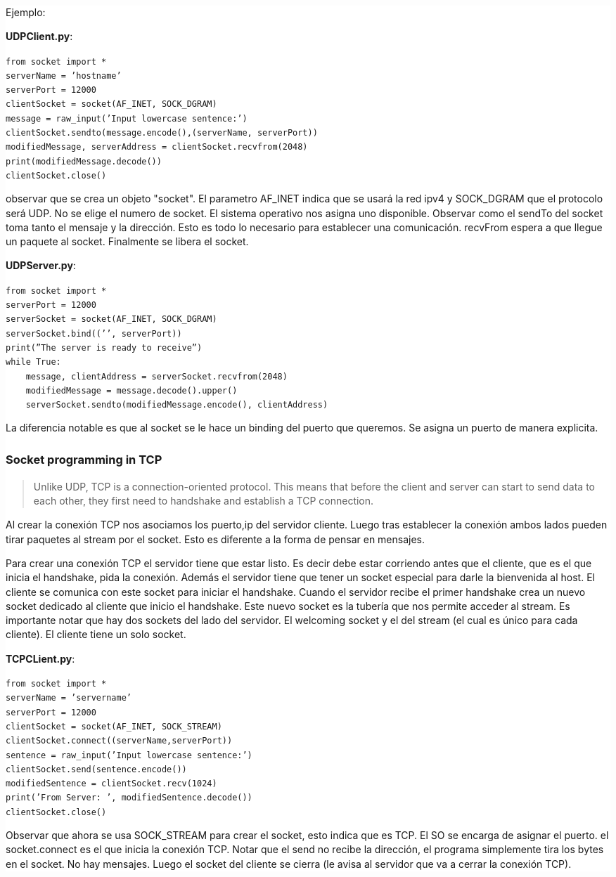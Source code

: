 Ejemplo:

**UDPClient.py**:

    from socket import *
    serverName = ’hostname’
    serverPort = 12000
    clientSocket = socket(AF_INET, SOCK_DGRAM)
    message = raw_input(’Input lowercase sentence:’)
    clientSocket.sendto(message.encode(),(serverName, serverPort))
    modifiedMessage, serverAddress = clientSocket.recvfrom(2048)
    print(modifiedMessage.decode())
    clientSocket.close()
observar que se crea un objeto "socket". El parametro AF_INET indica que se usará la red ipv4 y SOCK_DGRAM que el protocolo será UDP.
No se elige el numero de socket. El sistema operativo nos asigna uno disponible. Observar como el sendTo del socket toma tanto el mensaje y la dirección. Esto es todo lo necesario para establecer una comunicación. recvFrom espera a que llegue un paquete al socket. Finalmente se libera el socket.

**UDPServer.py**:

    from socket import *
    serverPort = 12000
    serverSocket = socket(AF_INET, SOCK_DGRAM)
    serverSocket.bind((’’, serverPort))
    print(”The server is ready to receive”)
    while True:
        message, clientAddress = serverSocket.recvfrom(2048)
        modifiedMessage = message.decode().upper()
        serverSocket.sendto(modifiedMessage.encode(), clientAddress)
La diferencia notable es que al socket se le hace un binding del puerto que queremos. Se asigna un puerto de manera explicita.

### Socket programming in TCP

> Unlike UDP, TCP is a connection-oriented protocol. This means that before the client and server can start to send data to each other, they first need to handshake and establish a TCP connection.

Al crear la conexión TCP nos asociamos los puerto,ip del servidor cliente. Luego tras establecer la conexión ambos lados pueden tirar paquetes al stream por el socket. Esto es diferente a la forma de pensar en mensajes.

Para crear una conexión TCP el servidor tiene que estar listo. Es decir debe estar corriendo antes que el cliente, que es el que inicia el handshake, pida la conexión. Además el servidor tiene que tener un socket especial para darle la bienvenida al host. El cliente se comunica con este socket para iniciar el handshake. Cuando el servidor recibe el primer handshake crea un nuevo socket dedicado al cliente que inicio el handshake. Este nuevo socket es la tubería que nos permite acceder al stream. Es importante notar que hay dos sockets del lado del servidor. El welcoming socket y el del stream (el cual es único para cada cliente). El cliente tiene un solo socket.

**TCPCLient.py**:

    from socket import *
    serverName = ’servername’
    serverPort = 12000
    clientSocket = socket(AF_INET, SOCK_STREAM)
    clientSocket.connect((serverName,serverPort))
    sentence = raw_input(’Input lowercase sentence:’)
    clientSocket.send(sentence.encode())
    modifiedSentence = clientSocket.recv(1024)
    print(’From Server: ’, modifiedSentence.decode())
    clientSocket.close()
Observar que ahora se usa SOCK_STREAM para crear el socket, esto indica que es TCP. El SO se encarga de asignar el puerto. el socket.connect es el que inicia la conexión TCP. Notar que el send no recibe la dirección, el programa simplemente tira los bytes en el socket. No hay mensajes. Luego el socket del cliente se cierra (le avisa al servidor que va a cerrar la conexión TCP).
